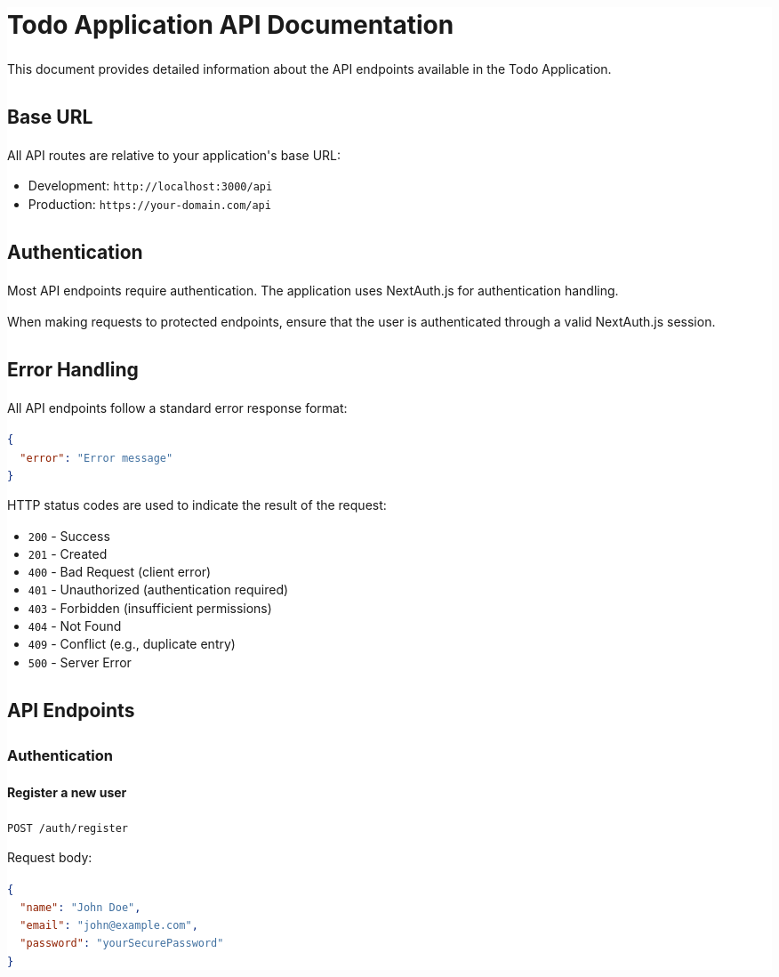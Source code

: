 # Todo Application API Documentation

This document provides detailed information about the API endpoints available in the Todo Application.

## Base URL

All API routes are relative to your application's base URL:

- Development: `http://localhost:3000/api`
- Production: `https://your-domain.com/api`

## Authentication

Most API endpoints require authentication. The application uses NextAuth.js for authentication handling.

When making requests to protected endpoints, ensure that the user is authenticated through a valid NextAuth.js session.

## Error Handling

All API endpoints follow a standard error response format:

```json
{
  "error": "Error message"
}
```

HTTP status codes are used to indicate the result of the request:

- `200` - Success
- `201` - Created
- `400` - Bad Request (client error)
- `401` - Unauthorized (authentication required)
- `403` - Forbidden (insufficient permissions)
- `404` - Not Found
- `409` - Conflict (e.g., duplicate entry)
- `500` - Server Error

## API Endpoints

### Authentication

#### Register a new user

```
POST /auth/register
```

Request body:
```json
{
  "name": "John Doe",
  "email": "john@example.com",
  "password": "yourSecurePassword"
}
```
